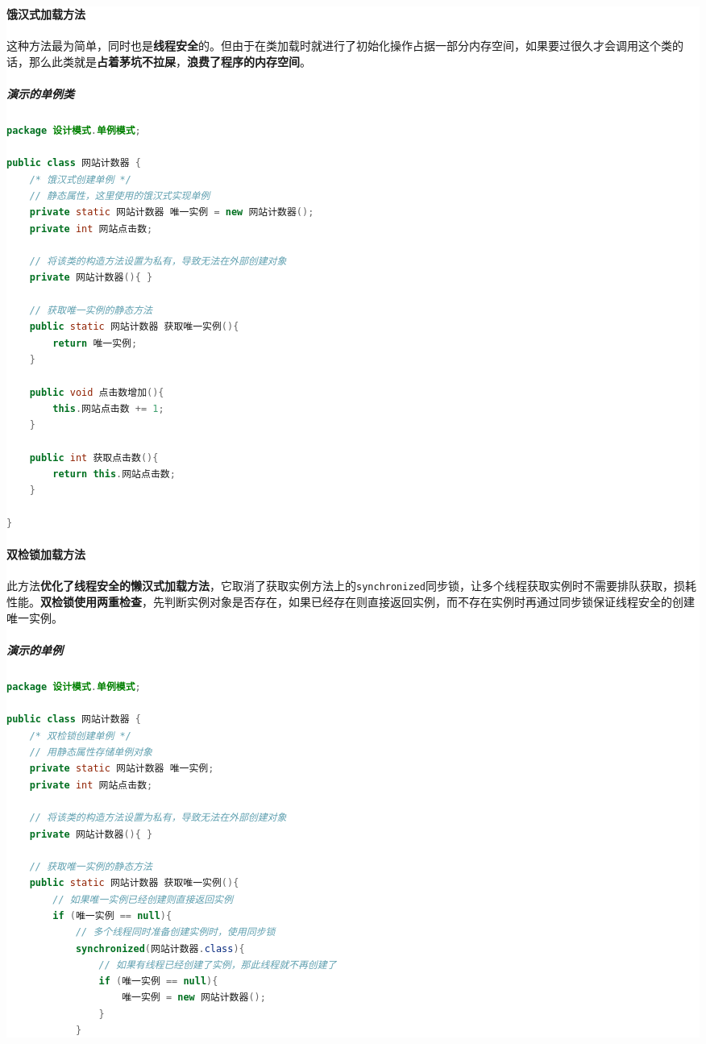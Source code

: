 #### 饿汉式加载方法

​		这种方法最为简单，同时也是**线程安全**的。但由于在类加载时就进行了初始化操作占据一部分内存空间，如果要过很久才会调用这个类的话，那么此类就是**占着茅坑不拉屎**，**浪费了程序的内存空间**。

##### 演示的单例类

```java
package 设计模式.单例模式;

public class 网站计数器 {
	/* 饿汉式创建单例 */
    // 静态属性，这里使用的饿汉式实现单例
    private static 网站计数器 唯一实例 = new 网站计数器();
    private int 网站点击数;

    // 将该类的构造方法设置为私有，导致无法在外部创建对象
    private 网站计数器(){ }

    // 获取唯一实例的静态方法
    public static 网站计数器 获取唯一实例(){
        return 唯一实例;
    }

    public void 点击数增加(){
        this.网站点击数 += 1;
    }

    public int 获取点击数(){
        return this.网站点击数;
    }

}
```



#### 双检锁加载方法

​		此方法**优化了线程安全的懒汉式加载方法**，它取消了获取实例方法上的`synchronized`同步锁，让多个线程获取实例时不需要排队获取，损耗性能。**双检锁使用两重检查**，先判断实例对象是否存在，如果已经存在则直接返回实例，而不存在实例时再通过同步锁保证线程安全的创建唯一实例。

##### 演示的单例

```java
package 设计模式.单例模式;

public class 网站计数器 {
	/* 双检锁创建单例 */
    // 用静态属性存储单例对象
    private static 网站计数器 唯一实例;
    private int 网站点击数;

    // 将该类的构造方法设置为私有，导致无法在外部创建对象
    private 网站计数器(){ }

    // 获取唯一实例的静态方法
    public static 网站计数器 获取唯一实例(){
        // 如果唯一实例已经创建则直接返回实例
        if (唯一实例 == null){
            // 多个线程同时准备创建实例时，使用同步锁
            synchronized(网站计数器.class){
                // 如果有线程已经创建了实例，那此线程就不再创建了
                if (唯一实例 == null){
                    唯一实例 = new 网站计数器();
                }
            }
```